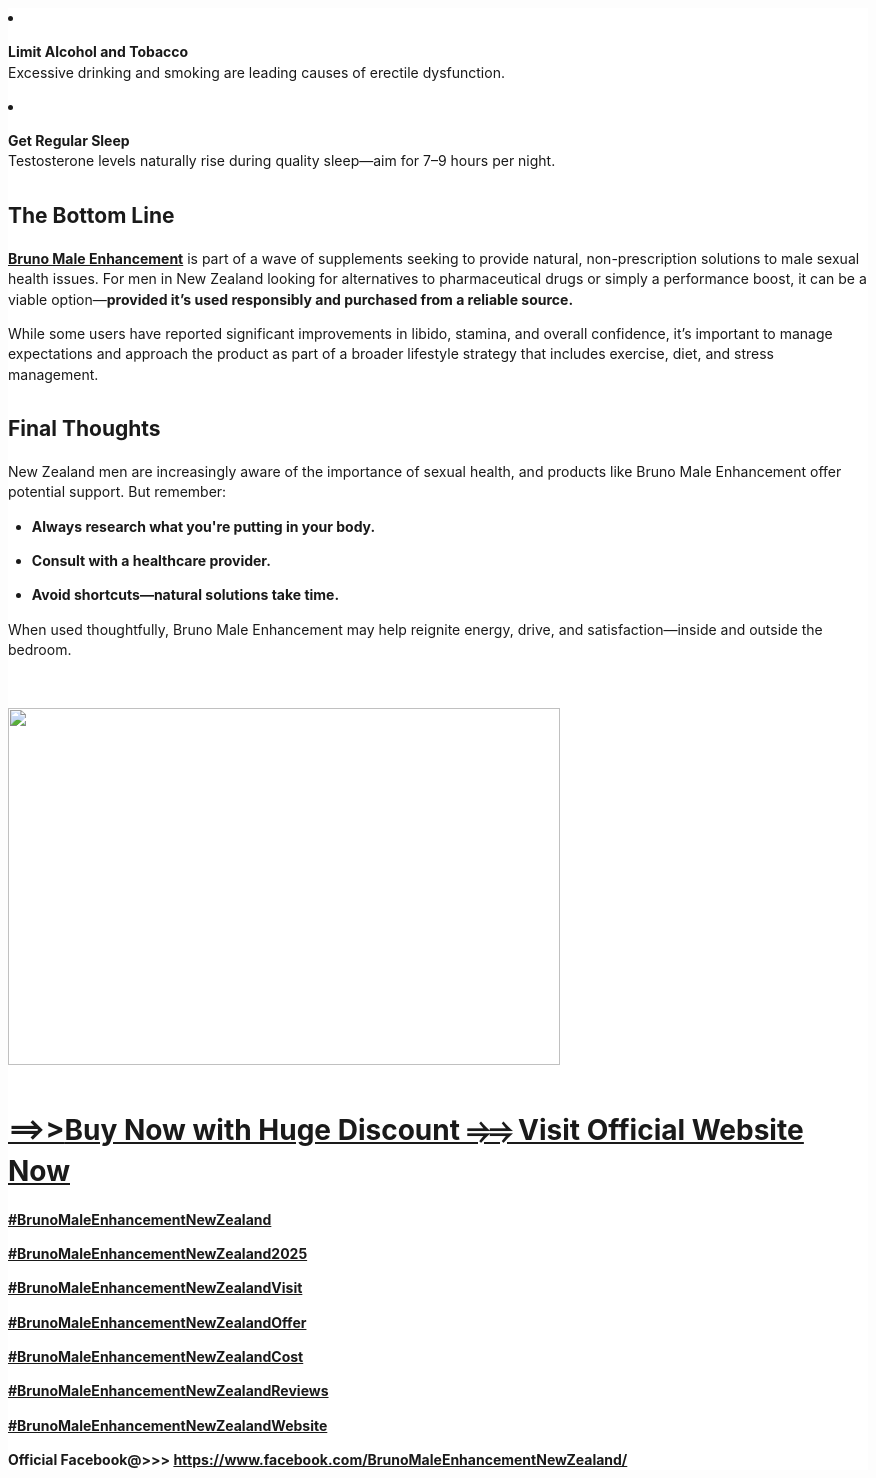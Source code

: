 <li data-end="9276" data-start="9169">
<p data-end="9276" data-start="9172"><strong data-end="9201" data-start="9172">Limit Alcohol and Tobacco</strong><br />Excessive drinking and smoking are leading causes of erectile dysfunction.</p>
</li>
<li data-end="9387" data-start="9278">
<p data-end="9387" data-start="9281"><strong data-end="9302" data-start="9281">Get Regular Sleep</strong><br />Testosterone levels naturally rise during quality sleep&mdash;aim for 7&ndash;9 hours per night.</p>
</li>
</ol>
<h2 data-end="9412" data-start="9394">The Bottom Line</h2>
<p data-end="9756" data-start="9414"><strong><a href="https://www.facebook.com/BrunoMaleEnhancementNewZealand/">Bruno Male Enhancement</a></strong>&nbsp;is part of a wave of supplements seeking to provide natural, non-prescription solutions to male sexual health issues. For men in New Zealand looking for alternatives to pharmaceutical drugs or simply a performance boost, it can be a viable option&mdash;<strong data-end="9756" data-start="9684">provided it&rsquo;s used responsibly and purchased from a reliable source.</strong></p>
<p data-end="10013" data-start="9758">While some users have reported significant improvements in libido, stamina, and overall confidence, it&rsquo;s important to manage expectations and approach the product as part of a broader lifestyle strategy that includes exercise, diet, and stress management.</p>
<h2 data-end="10037" data-start="10020">Final Thoughts</h2>
<p data-end="10193" data-start="10039">New Zealand men are increasingly aware of the importance of sexual health, and products like Bruno Male Enhancement offer potential support. But remember:</p>
<ul data-end="10343" data-start="10195">
<li data-end="10250" data-start="10195">
<p data-end="10250" data-start="10197"><strong data-end="10250" data-start="10197">Always research what you're putting in your body.</strong></p>
</li>
<li data-end="10292" data-start="10251">
<p data-end="10292" data-start="10253"><strong data-end="10292" data-start="10253">Consult with a healthcare provider.</strong></p>
</li>
<li data-end="10343" data-start="10293">
<p data-end="10343" data-start="10295"><strong data-end="10343" data-start="10295">Avoid shortcuts&mdash;natural solutions take time.</strong></p>
</li>
</ul>
<p data-end="10473" data-start="10345">When used thoughtfully, Bruno Male Enhancement may help reignite energy, drive, and satisfaction&mdash;inside and outside the bedroom.</p>
<p data-end="10473" data-start="10345">&nbsp;</p>
<div class="separator"><strong><u><a href="https://www.facebook.com/BrunoMaleEnhancementNewZealand/"><img src="https://blogger.googleusercontent.com/img/b/R29vZ2xl/AVvXsEj9hG79kWJUCQ2TVJLyhYz9IXDjhNzjDVh6FaU6y93-SQ4W0bLL9KUvECurQsMb0Dx0nwy10f7T8_LW-DGOJmhxFE_9n_P7s_770asg2L_8ZkIhK7ufwaMsz3LYua_0I6ZV0zfTZRfv4QiGCGBi-9xvLrKGMBtZUZmCvf5VtAgicScEDoDLJFtyExiS0-Jh/w552-h357/490150906_122100345416834190_811683535608073808_n.jpg" alt="" width="552" height="357" border="0" data-original-height="400" data-original-width="640" /></a></u></strong></div>
<h1 data-end="10473" data-start="10345"><strong><u>==&gt;&gt;<a href="https://www.facebook.com/BrunoMaleEnhancementNewZealand/">Buy Now with Huge Discount ⥤⥤ Visit Official Website Now</a></u></strong></h1>
<p data-end="10473" data-start="10345"><strong><a href="https://www.facebook.com/BrunoMaleEnhancementNewZealand/">#BrunoMaleEnhancementNewZealand</a></strong></p>
<p data-end="10473" data-start="10345"><strong><a href="https://www.facebook.com/BrunoMaleEnhancementNewZealand/">#BrunoMaleEnhancementNewZealand2025</a></strong></p>
<p data-end="10473" data-start="10345"><strong><a href="https://www.facebook.com/BrunoMaleEnhancementNewZealand/">#BrunoMaleEnhancementNewZealandVisit</a></strong></p>
<p data-end="10473" data-start="10345"><strong><a href="https://www.facebook.com/BrunoMaleEnhancementNewZealand/">#BrunoMaleEnhancementNewZealandOffer</a></strong></p>
<p data-end="10473" data-start="10345"><strong><a href="https://www.facebook.com/BrunoMaleEnhancementNewZealand/">#BrunoMaleEnhancementNewZealandCost</a></strong></p>
<p data-end="10473" data-start="10345"><strong><a href="https://www.facebook.com/BrunoMaleEnhancementNewZealand/">#BrunoMaleEnhancementNewZealandReviews</a></strong></p>
<p data-end="10473" data-start="10345"><strong><a href="https://www.facebook.com/BrunoMaleEnhancementNewZealand/">#BrunoMaleEnhancementNewZealandWebsite</a></strong></p>
<p><strong>Official Facebook@&gt;&gt;&gt;&nbsp;<a href="https://www.facebook.com/BrunoMaleEnhancementNewZealand/">https://www.facebook.com/BrunoMaleEnhancementNewZealand/</a></strong></p>